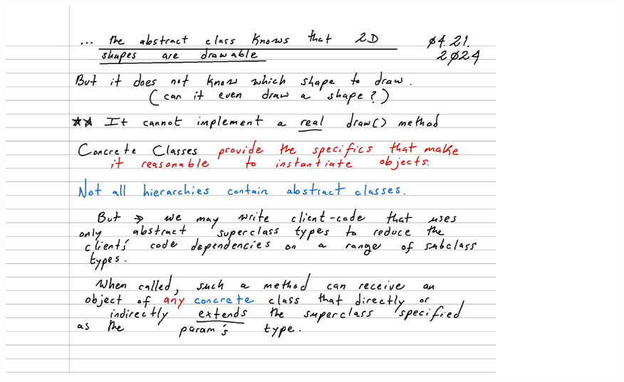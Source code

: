   <img src="https://github.com/stan-alam/java/blob/develop/deitelJava11/early_objects/images/10/deitelJava11th10%20-%20page%2023.png" width="80%" height="80%">
</a>

<a>